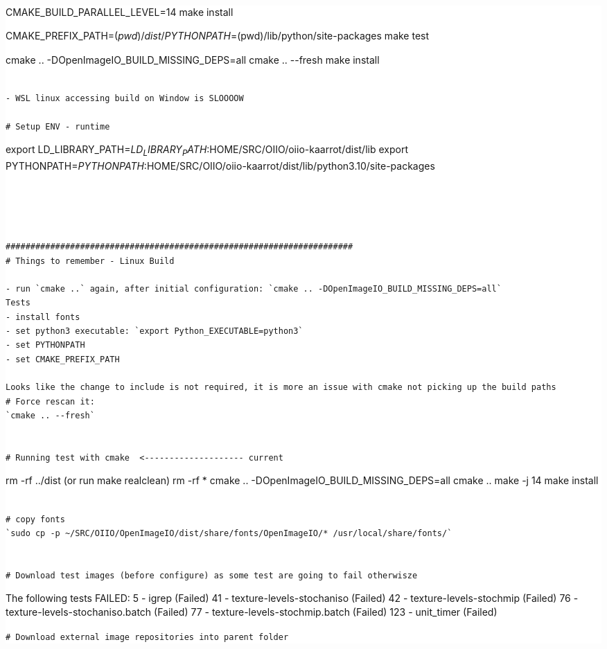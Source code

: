 CMAKE_BUILD_PARALLEL_LEVEL=14 make install

CMAKE_PREFIX_PATH=$(pwd)/dist/ PYTHONPATH=$(pwd)/lib/python/site-packages make test
```

```
cmake .. -DOpenImageIO_BUILD_MISSING_DEPS=all
cmake .. --fresh
make install
```

- WSL linux accessing build on Window is SLOOOOW

# Setup ENV - runtime
```
export LD_LIBRARY_PATH=$LD_LIBRARY_PATH:$HOME/SRC/OIIO/oiio-kaarrot/dist/lib
export PYTHONPATH=$PYTHONPATH:$HOME/SRC/OIIO/oiio-kaarrot/dist/lib/python3.10/site-packages 
```




######################################################################
# Things to remember - Linux Build

- run `cmake ..` again, after initial configuration: `cmake .. -DOpenImageIO_BUILD_MISSING_DEPS=all`
Tests
- install fonts
- set python3 executable: `export Python_EXECUTABLE=python3`
- set PYTHONPATH 
- set CMAKE_PREFIX_PATH

Looks like the change to include is not required, it is more an issue with cmake not picking up the build paths
# Force rescan it:
`cmake .. --fresh`


# Running test with cmake  <-------------------- current

```
rm -rf ../dist  (or run make realclean)
rm -rf *
cmake .. -DOpenImageIO_BUILD_MISSING_DEPS=all
cmake ..
make -j 14
make install 
```

# copy fonts
`sudo cp -p ~/SRC/OIIO/OpenImageIO/dist/share/fonts/OpenImageIO/* /usr/local/share/fonts/`


# Download test images (before configure) as some test are going to fail otherwisze

```
The following tests FAILED:
          5 - igrep (Failed)
         41 - texture-levels-stochaniso (Failed)
         42 - texture-levels-stochmip (Failed)
         76 - texture-levels-stochaniso.batch (Failed)
         77 - texture-levels-stochmip.batch (Failed)
        123 - unit_timer (Failed)
```
# Download external image repositories into parent folder
```